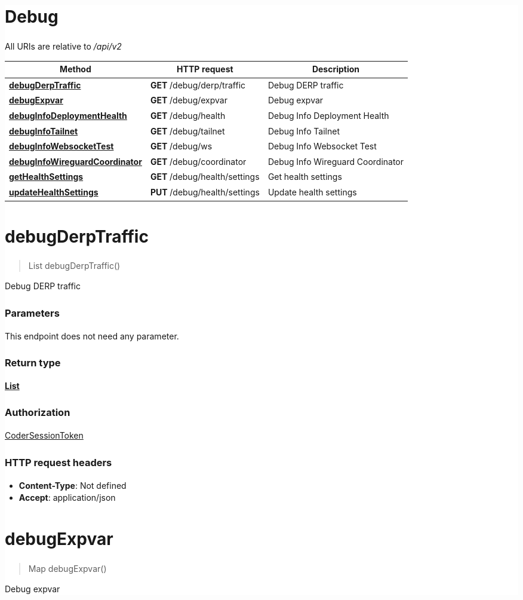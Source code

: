 # Debug


All URIs are relative to */api/v2*

| Method | HTTP request | Description |
|------------- | ------------- | -------------|
| [**debugDerpTraffic**](DebugApi.md#debugDerpTraffic) | **GET** /debug/derp/traffic | Debug DERP traffic |
| [**debugExpvar**](DebugApi.md#debugExpvar) | **GET** /debug/expvar | Debug expvar |
| [**debugInfoDeploymentHealth**](DebugApi.md#debugInfoDeploymentHealth) | **GET** /debug/health | Debug Info Deployment Health |
| [**debugInfoTailnet**](DebugApi.md#debugInfoTailnet) | **GET** /debug/tailnet | Debug Info Tailnet |
| [**debugInfoWebsocketTest**](DebugApi.md#debugInfoWebsocketTest) | **GET** /debug/ws | Debug Info Websocket Test |
| [**debugInfoWireguardCoordinator**](DebugApi.md#debugInfoWireguardCoordinator) | **GET** /debug/coordinator | Debug Info Wireguard Coordinator |
| [**getHealthSettings**](DebugApi.md#getHealthSettings) | **GET** /debug/health/settings | Get health settings |
| [**updateHealthSettings**](DebugApi.md#updateHealthSettings) | **PUT** /debug/health/settings | Update health settings |


<a name="debugDerpTraffic"></a>
# **debugDerpTraffic**
> List debugDerpTraffic()

Debug DERP traffic

### Parameters
This endpoint does not need any parameter.

### Return type

[**List**](../Models/derp.BytesSentRecv.md)

### Authorization

[CoderSessionToken](../README.md#CoderSessionToken)

### HTTP request headers

- **Content-Type**: Not defined
- **Accept**: application/json

<a name="debugExpvar"></a>
# **debugExpvar**
> Map debugExpvar()

Debug expvar
